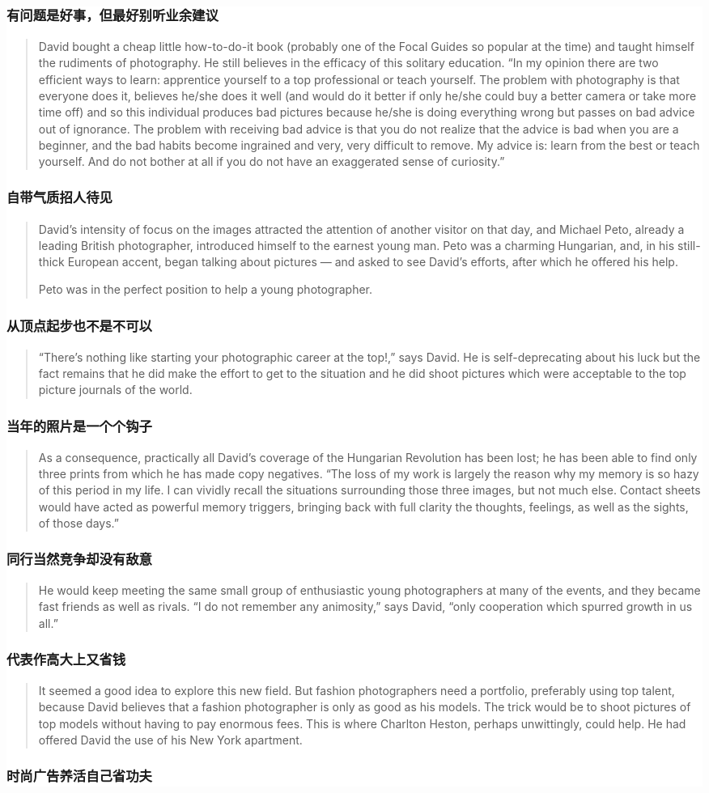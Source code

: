 ### 有问题是好事，但最好别听业余建议

>   David bought a cheap little how-to-do-it book (probably one of the Focal Guides so popular at the time) and taught himself the rudiments of photography. He still believes in the efficacy of this solitary education. “In my opinion there are two efficient ways to learn: apprentice yourself to a top professional or teach yourself. The problem with photography is that everyone does it, believes he/she does it well (and would do it better if only he/she could buy a better camera or take more time off) and so this individual produces bad pictures because he/she is doing everything wrong but passes on bad advice out of ignorance. The problem with receiving bad advice is that you do not realize that the advice is bad when you are a beginner, and the bad habits become ingrained and very, very difficult to remove. My advice is: learn from the best or teach yourself. And do not bother at all if you do not have an exaggerated sense of curiosity.”

### 自带气质招人待见

>   David’s intensity of focus on the images attracted the attention of another visitor on that day, and Michael Peto, already a leading British photographer, introduced himself to the earnest young man. Peto was a charming Hungarian, and, in his still-thick European accent, began talking about pictures — and asked to see David’s efforts, after which he offered his help.
>
>   Peto was in the perfect position to help a young photographer.

### 从顶点起步也不是不可以

>   “There’s nothing like starting your photographic career at the top!,” says David. He is self-deprecating about his luck but the fact remains that he did make the effort to get to the situation and he did shoot pictures which were acceptable to the top picture journals of the world.

### 当年的照片是一个个钩子

>   As a consequence, practically all David’s coverage of the Hungarian Revolution has been lost; he has been able to find only three prints from which he has made copy negatives. “The loss of my work is largely the reason why my memory is so hazy of this period in my life. I can vividly recall the situations surrounding those three images, but not much else. Contact sheets would have acted as powerful memory triggers, bringing back with full clarity the thoughts, feelings, as well as the sights, of those days.”

### 同行当然竞争却没有敌意

>   He would keep meeting the same small group of enthusiastic young photographers at many of the events, and they became fast friends as well as rivals. “I do not remember any animosity,” says David, “only cooperation which spurred growth in us all.”

### 代表作高大上又省钱

>   It seemed a good idea to explore this new field. But fashion photographers need a portfolio, preferably using top talent, because David believes that a fashion photographer is only as good as his models. The trick would be to shoot pictures of top models without having to pay enormous fees. This is where Charlton Heston, perhaps unwittingly, could help. He had offered David the use of his New York apartment.

### 时尚广告养活自己省功夫
